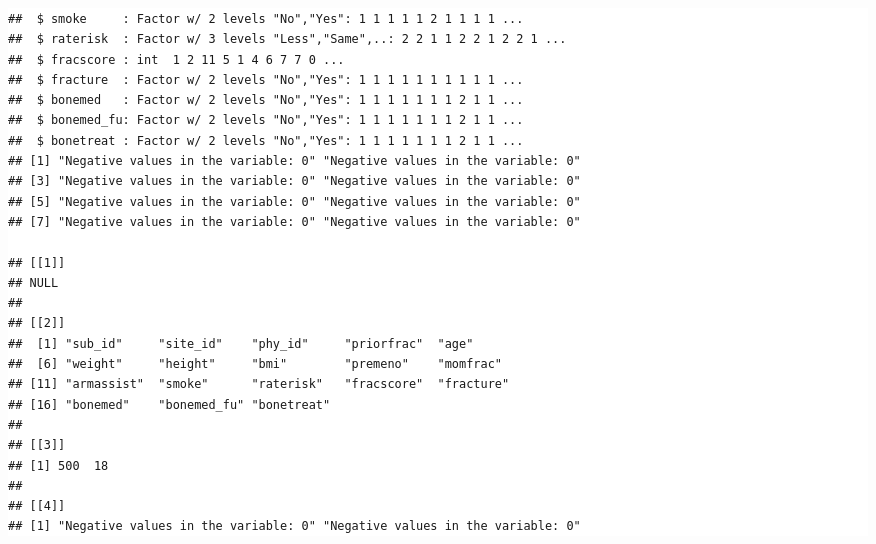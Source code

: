     ##  $ smoke     : Factor w/ 2 levels "No","Yes": 1 1 1 1 1 2 1 1 1 1 ...
    ##  $ raterisk  : Factor w/ 3 levels "Less","Same",..: 2 2 1 1 2 2 1 2 2 1 ...
    ##  $ fracscore : int  1 2 11 5 1 4 6 7 7 0 ...
    ##  $ fracture  : Factor w/ 2 levels "No","Yes": 1 1 1 1 1 1 1 1 1 1 ...
    ##  $ bonemed   : Factor w/ 2 levels "No","Yes": 1 1 1 1 1 1 1 2 1 1 ...
    ##  $ bonemed_fu: Factor w/ 2 levels "No","Yes": 1 1 1 1 1 1 1 2 1 1 ...
    ##  $ bonetreat : Factor w/ 2 levels "No","Yes": 1 1 1 1 1 1 1 2 1 1 ...
    ## [1] "Negative values in the variable: 0" "Negative values in the variable: 0"
    ## [3] "Negative values in the variable: 0" "Negative values in the variable: 0"
    ## [5] "Negative values in the variable: 0" "Negative values in the variable: 0"
    ## [7] "Negative values in the variable: 0" "Negative values in the variable: 0"

    ## [[1]]
    ## NULL
    ## 
    ## [[2]]
    ##  [1] "sub_id"     "site_id"    "phy_id"     "priorfrac"  "age"       
    ##  [6] "weight"     "height"     "bmi"        "premeno"    "momfrac"   
    ## [11] "armassist"  "smoke"      "raterisk"   "fracscore"  "fracture"  
    ## [16] "bonemed"    "bonemed_fu" "bonetreat" 
    ## 
    ## [[3]]
    ## [1] 500  18
    ## 
    ## [[4]]
    ## [1] "Negative values in the variable: 0" "Negative values in the variable: 0"